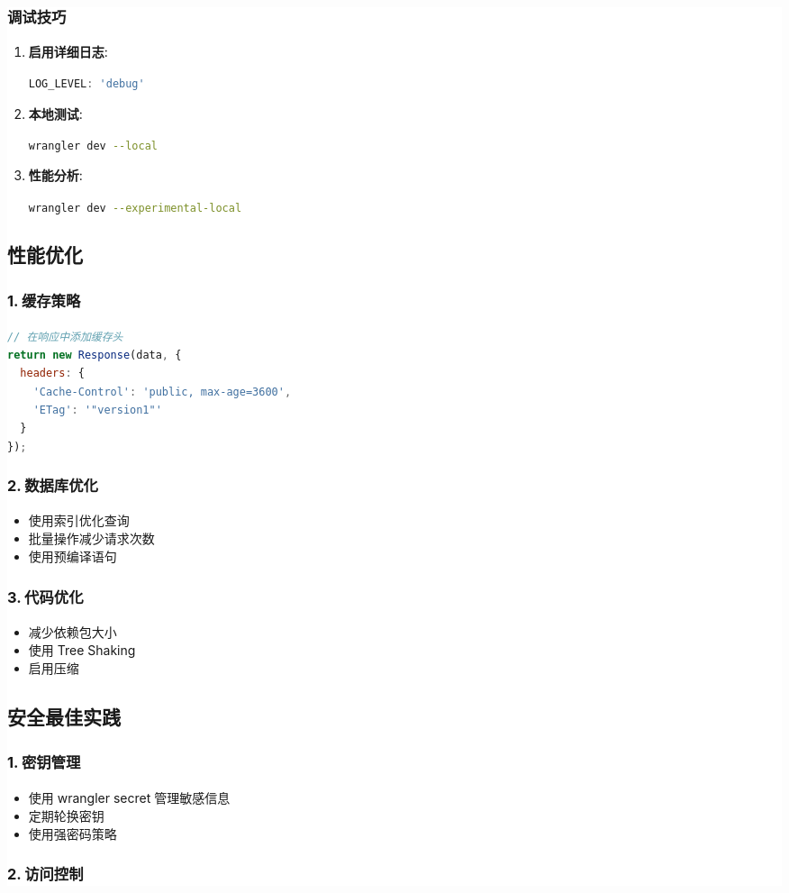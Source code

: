 ### 调试技巧

1. **启用详细日志**:
   ```javascript
   LOG_LEVEL: 'debug'
   ```

2. **本地测试**:
   ```bash
   wrangler dev --local
   ```

3. **性能分析**:
   ```bash
   wrangler dev --experimental-local
   ```

## 性能优化

### 1. 缓存策略

```javascript
// 在响应中添加缓存头
return new Response(data, {
  headers: {
    'Cache-Control': 'public, max-age=3600',
    'ETag': '"version1"'
  }
});
```

### 2. 数据库优化

- 使用索引优化查询
- 批量操作减少请求次数
- 使用预编译语句

### 3. 代码优化

- 减少依赖包大小
- 使用 Tree Shaking
- 启用压缩

## 安全最佳实践

### 1. 密钥管理

- 使用 wrangler secret 管理敏感信息
- 定期轮换密钥
- 使用强密码策略

### 2. 访问控制
